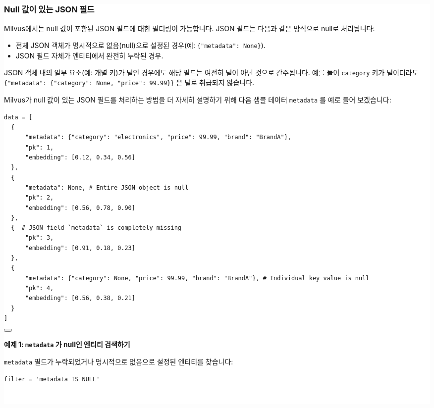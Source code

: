 <h3 id="JSON-Fields-with-Null-Values" class="common-anchor-header">Null 값이 있는 JSON 필드</h3><p>Milvus에서는 null 값이 포함된 JSON 필드에 대한 필터링이 가능합니다. JSON 필드는 다음과 같은 방식으로 null로 처리됩니다:</p>
<ul>
<li>전체 JSON 객체가 명시적으로 없음(null)으로 설정된 경우(예: <code translate="no">{&quot;metadata&quot;: None}</code>).</li>
<li>JSON 필드 자체가 엔티티에서 완전히 누락된 경우.</li>
</ul>
<div class="alert note">
<p>JSON 객체 내의 일부 요소(예: 개별 키)가 널인 경우에도 해당 필드는 여전히 널이 아닌 것으로 간주됩니다. 예를 들어 <code translate="no">category</code> 키가 널이더라도 <code translate="no">{&quot;metadata&quot;: {&quot;category&quot;: None, &quot;price&quot;: 99.99}}</code> 은 널로 취급되지 않습니다.</p>
</div>
<p>Milvus가 null 값이 있는 JSON 필드를 처리하는 방법을 더 자세히 설명하기 위해 다음 샘플 데이터 <code translate="no">metadata</code> 를 예로 들어 보겠습니다:</p>
<pre><code translate="no" class="language-python">data = [
  {
      <span class="hljs-string">&quot;metadata&quot;</span>: {<span class="hljs-string">&quot;category&quot;</span>: <span class="hljs-string">&quot;electronics&quot;</span>, <span class="hljs-string">&quot;price&quot;</span>: <span class="hljs-number">99.99</span>, <span class="hljs-string">&quot;brand&quot;</span>: <span class="hljs-string">&quot;BrandA&quot;</span>},
      <span class="hljs-string">&quot;pk&quot;</span>: <span class="hljs-number">1</span>,
      <span class="hljs-string">&quot;embedding&quot;</span>: [<span class="hljs-number">0.12</span>, <span class="hljs-number">0.34</span>, <span class="hljs-number">0.56</span>]
  },
  {
      <span class="hljs-string">&quot;metadata&quot;</span>: <span class="hljs-literal">None</span>, <span class="hljs-comment"># Entire JSON object is null</span>
      <span class="hljs-string">&quot;pk&quot;</span>: <span class="hljs-number">2</span>,
      <span class="hljs-string">&quot;embedding&quot;</span>: [<span class="hljs-number">0.56</span>, <span class="hljs-number">0.78</span>, <span class="hljs-number">0.90</span>]
  },
  {  <span class="hljs-comment"># JSON field `metadata` is completely missing</span>
      <span class="hljs-string">&quot;pk&quot;</span>: <span class="hljs-number">3</span>,
      <span class="hljs-string">&quot;embedding&quot;</span>: [<span class="hljs-number">0.91</span>, <span class="hljs-number">0.18</span>, <span class="hljs-number">0.23</span>]
  },
  {
      <span class="hljs-string">&quot;metadata&quot;</span>: {<span class="hljs-string">&quot;category&quot;</span>: <span class="hljs-literal">None</span>, <span class="hljs-string">&quot;price&quot;</span>: <span class="hljs-number">99.99</span>, <span class="hljs-string">&quot;brand&quot;</span>: <span class="hljs-string">&quot;BrandA&quot;</span>}, <span class="hljs-comment"># Individual key value is null</span>
      <span class="hljs-string">&quot;pk&quot;</span>: <span class="hljs-number">4</span>,
      <span class="hljs-string">&quot;embedding&quot;</span>: [<span class="hljs-number">0.56</span>, <span class="hljs-number">0.38</span>, <span class="hljs-number">0.21</span>]
  }
]
<button class="copy-code-btn"></button></code></pre>
<p><strong>예제 1: <code translate="no">metadata</code> 가 null인 엔티티 검색하기</strong></p>
<p><code translate="no">metadata</code> 필드가 누락되었거나 명시적으로 없음으로 설정된 엔티티를 찾습니다:</p>
<pre><code translate="no" class="language-python"><span class="hljs-built_in">filter</span> = <span class="hljs-string">&#x27;metadata IS NULL&#x27;</span>
